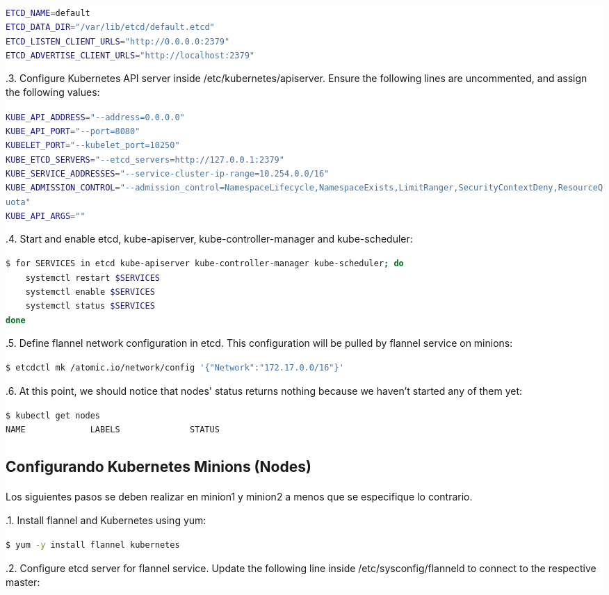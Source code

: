 ```sh
ETCD_NAME=default
ETCD_DATA_DIR="/var/lib/etcd/default.etcd"
ETCD_LISTEN_CLIENT_URLS="http://0.0.0.0:2379"
ETCD_ADVERTISE_CLIENT_URLS="http://localhost:2379"
```

.3. Configure Kubernetes API server inside /etc/kubernetes/apiserver. Ensure the following lines are uncommented, and assign the following values:

```sh
KUBE_API_ADDRESS="--address=0.0.0.0"
KUBE_API_PORT="--port=8080"
KUBELET_PORT="--kubelet_port=10250"
KUBE_ETCD_SERVERS="--etcd_servers=http://127.0.0.1:2379"
KUBE_SERVICE_ADDRESSES="--service-cluster-ip-range=10.254.0.0/16"
KUBE_ADMISSION_CONTROL="--admission_control=NamespaceLifecycle,NamespaceExists,LimitRanger,SecurityContextDeny,ResourceQuota"
KUBE_API_ARGS=""
```

.4. Start and enable etcd, kube-apiserver, kube-controller-manager and kube-scheduler:

```sh
$ for SERVICES in etcd kube-apiserver kube-controller-manager kube-scheduler; do
    systemctl restart $SERVICES
    systemctl enable $SERVICES
    systemctl status $SERVICES
done
```

.5. Define flannel network configuration in etcd. This configuration will be pulled by flannel service on minions:

```sh
$ etcdctl mk /atomic.io/network/config '{"Network":"172.17.0.0/16"}'
```

.6. At this point, we should notice that nodes' status returns nothing because we haven’t started any of them yet:

```sh
$ kubectl get nodes
NAME             LABELS              STATUS
```

## Configurando Kubernetes Minions (Nodes)

Los siguientes pasos se deben realizar en minion1 y minion2 a menos que se especifique lo contrario.

.1. Install flannel and Kubernetes using yum:

```sh
$ yum -y install flannel kubernetes
```

.2. Configure etcd server for flannel service. Update the following line inside /etc/sysconfig/flanneld to connect to the respective master:
